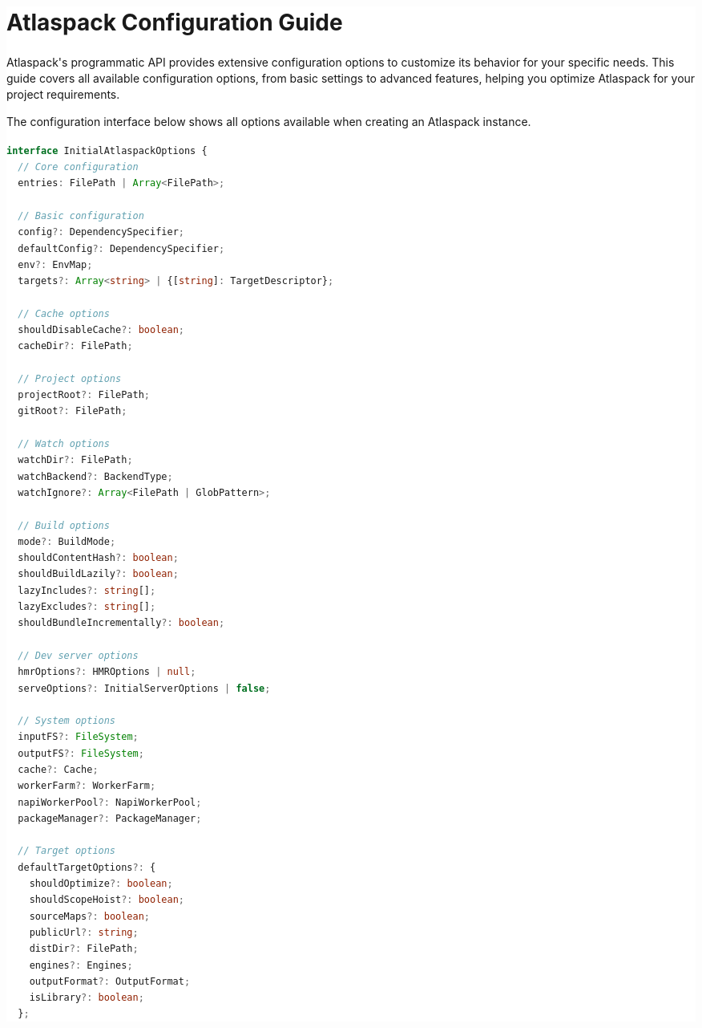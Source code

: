 # Atlaspack Configuration Guide

Atlaspack's programmatic API provides extensive configuration options to customize its behavior for your specific needs. This guide covers all available configuration options, from basic settings to advanced features, helping you optimize Atlaspack for your project requirements.

The configuration interface below shows all options available when creating an Atlaspack instance.

```typescript
interface InitialAtlaspackOptions {
  // Core configuration
  entries: FilePath | Array<FilePath>;

  // Basic configuration
  config?: DependencySpecifier;
  defaultConfig?: DependencySpecifier;
  env?: EnvMap;
  targets?: Array<string> | {[string]: TargetDescriptor};

  // Cache options
  shouldDisableCache?: boolean;
  cacheDir?: FilePath;

  // Project options
  projectRoot?: FilePath;
  gitRoot?: FilePath;

  // Watch options
  watchDir?: FilePath;
  watchBackend?: BackendType;
  watchIgnore?: Array<FilePath | GlobPattern>;

  // Build options
  mode?: BuildMode;
  shouldContentHash?: boolean;
  shouldBuildLazily?: boolean;
  lazyIncludes?: string[];
  lazyExcludes?: string[];
  shouldBundleIncrementally?: boolean;

  // Dev server options
  hmrOptions?: HMROptions | null;
  serveOptions?: InitialServerOptions | false;

  // System options
  inputFS?: FileSystem;
  outputFS?: FileSystem;
  cache?: Cache;
  workerFarm?: WorkerFarm;
  napiWorkerPool?: NapiWorkerPool;
  packageManager?: PackageManager;

  // Target options
  defaultTargetOptions?: {
    shouldOptimize?: boolean;
    shouldScopeHoist?: boolean;
    sourceMaps?: boolean;
    publicUrl?: string;
    distDir?: FilePath;
    engines?: Engines;
    outputFormat?: OutputFormat;
    isLibrary?: boolean;
  };
```